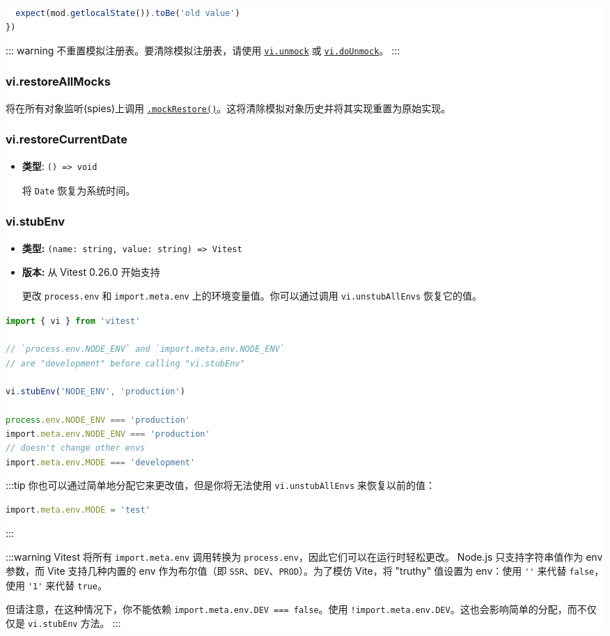   ```ts
    expect(mod.getlocalState()).toBe('old value')
  })
  ```

::: warning
不重置模拟注册表。要清除模拟注册表，请使用 [`vi.unmock`](#vi-unmock) 或 [`vi.doUnmock`](#vi-dounmock)。
:::

### vi.restoreAllMocks

将在所有对象监听(spies)上调用 [`.mockRestore()`](/api/#mockrestore)。这将清除模拟对象历史并将其实现重置为原始实现。

### vi.restoreCurrentDate

- **类型**: `() => void`

  将 `Date` 恢复为系统时间。

### vi.stubEnv

- **类型:** `(name: string, value: string) => Vitest`
- **版本:** 从 Vitest 0.26.0 开始支持

  更改 `process.env` 和 `import.meta.env` 上的环境变量值。你可以通过调用 `vi.unstubAllEnvs` 恢复它的值。

```ts
import { vi } from 'vitest'

// `process.env.NODE_ENV` and `import.meta.env.NODE_ENV`
// are "development" before calling "vi.stubEnv"

vi.stubEnv('NODE_ENV', 'production')

process.env.NODE_ENV === 'production'
import.meta.env.NODE_ENV === 'production'
// doesn't change other envs
import.meta.env.MODE === 'development'
```

:::tip
你也可以通过简单地分配它来更改值，但是你将无法使用 `vi.unstubAllEnvs` 来恢复以前的值：

```ts
import.meta.env.MODE = 'test'
```

:::

:::warning
Vitest 将所有 `import.meta.env` 调用转换为 `process.env`，因此它们可以在运行时轻松更改。 Node.js 只支持字符串值作为 env 参数，而 Vite 支持几种内置的 env 作为布尔值（即 `SSR`、`DEV`、`PROD`）。为了模仿 Vite，将 "truthy" 值设置为 env：使用 `''` 来代替 `false`，使用 `'1'` 来代替 `true`。

但请注意，在这种情况下，你不能依赖 `import.meta.env.DEV === false`。使用 `!import.meta.env.DEV`。这也会影响简单的分配，而不仅仅是 `vi.stubEnv` 方法。
:::
